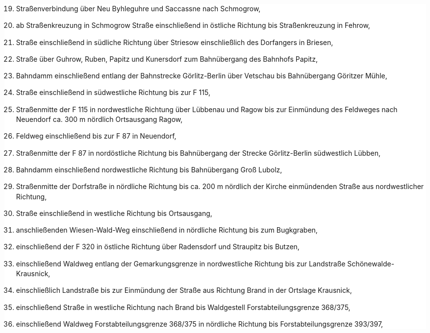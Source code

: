 
19. Straßenverbindung über Neu Byhleguhre und Saccassne nach Schmogrow,


20. ab Straßenkreuzung in Schmogrow Straße einschließend in östliche
    Richtung bis Straßenkreuzung in Fehrow,


21. Straße einschließend in südliche Richtung über Striesow einschließlich
    des Dorfangers in Briesen,


22. Straße über Guhrow, Ruben, Papitz und Kunersdorf zum Bahnübergang des
    Bahnhofs Papitz,


23. Bahndamm einschließend entlang der Bahnstrecke Görlitz-Berlin über
    Vetschau bis Bahnübergang Göritzer Mühle,


24. Straße einschließend in südwestliche Richtung bis zur F 115,


25. Straßenmitte der F 115 in nordwestliche Richtung über Lübbenau und
    Ragow bis zur Einmündung des Feldweges nach Neuendorf ca. 300 m
    nördlich Ortsausgang Ragow,


26. Feldweg einschließend bis zur F 87 in Neuendorf,


27. Straßenmitte der F 87 in nordöstliche Richtung bis Bahnübergang der
    Strecke Görlitz-Berlin südwestlich Lübben,


28. Bahndamm einschließend nordwestliche Richtung bis Bahnübergang Groß
    Lubolz,


29. Straßenmitte der Dorfstraße in nördliche Richtung bis ca. 200 m
    nördlich der Kirche einmündenden Straße aus nordwestlicher Richtung,


30. Straße einschließend in westliche Richtung bis Ortsausgang,


31. anschließenden Wiesen-Wald-Weg einschließend in nördliche Richtung bis
    zum Bugkgraben,


32. einschließend der F 320 in östliche Richtung über Radensdorf und
    Straupitz bis Butzen,


33. einschließend Waldweg entlang der Gemarkungsgrenze in nordwestliche
    Richtung bis zur Landstraße Schönewalde-Krausnick,


34. einschließlich Landstraße bis zur Einmündung der Straße aus Richtung
    Brand in der Ortslage Krausnick,


35. einschließend Straße in westliche Richtung nach Brand bis Waldgestell
    Forstabteilungsgrenze 368/375,


36. einschließend Waldweg Forstabteilungsgrenze 368/375 in nördliche
    Richtung bis Forstabteilungsgrenze 393/397,
